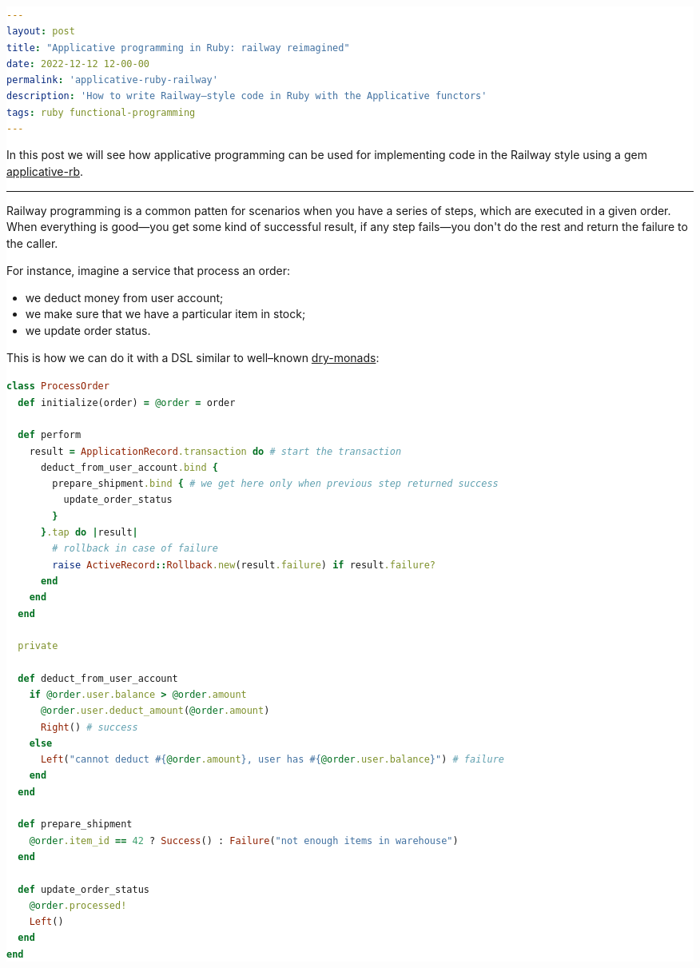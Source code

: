 ```yaml
---
layout: post
title: "Applicative programming in Ruby: railway reimagined"
date: 2022-12-12 12-00-00
permalink: 'applicative-ruby-railway'
description: 'How to write Railway–style code in Ruby with the Applicative functors'
tags: ruby functional-programming
---
```


In this post we will see how applicative programming can be used for implementing code in the Railway style using a gem [applicative-rb](https://github.com/DmitryTsepelev/applicative-rb).

---

Railway programming is a common patten for scenarios when you have a series of steps, which are executed in a given order. When everything is good—you get some kind of successful result, if any step fails—you don't do the rest and return the failure to the caller.

For instance, imagine a service that process an order:

- we deduct money from user account;
- we make sure that we have a particular item in stock;
- we update order status.

This is how we can do it with a DSL similar to well–known [dry-monads](https://github.com/dry-rb/dry-monads):

```ruby
class ProcessOrder
  def initialize(order) = @order = order

  def perform
    result = ApplicationRecord.transaction do # start the transaction
      deduct_from_user_account.bind {
        prepare_shipment.bind { # we get here only when previous step returned success
          update_order_status
        }
      }.tap do |result|
        # rollback in case of failure
        raise ActiveRecord::Rollback.new(result.failure) if result.failure?
      end
    end
  end

  private

  def deduct_from_user_account
    if @order.user.balance > @order.amount
      @order.user.deduct_amount(@order.amount)
      Right() # success
    else
      Left("cannot deduct #{@order.amount}, user has #{@order.user.balance}") # failure
    end
  end

  def prepare_shipment
    @order.item_id == 42 ? Success() : Failure("not enough items in warehouse")
  end

  def update_order_status
    @order.processed!
    Left()
  end
end
```